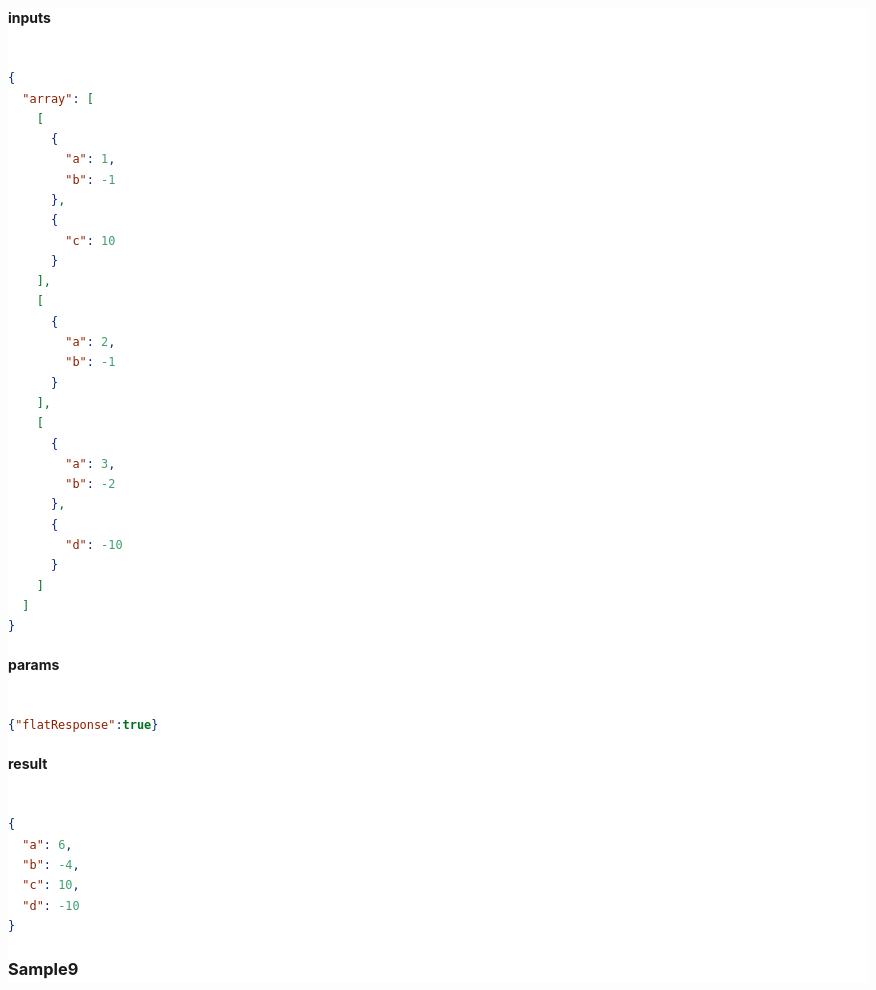 #### inputs

```json

{
  "array": [
    [
      {
        "a": 1,
        "b": -1
      },
      {
        "c": 10
      }
    ],
    [
      {
        "a": 2,
        "b": -1
      }
    ],
    [
      {
        "a": 3,
        "b": -2
      },
      {
        "d": -10
      }
    ]
  ]
}

```

#### params

```json

{"flatResponse":true}

```

#### result

```json

{
  "a": 6,
  "b": -4,
  "c": 10,
  "d": -10
}

```
### Sample9
